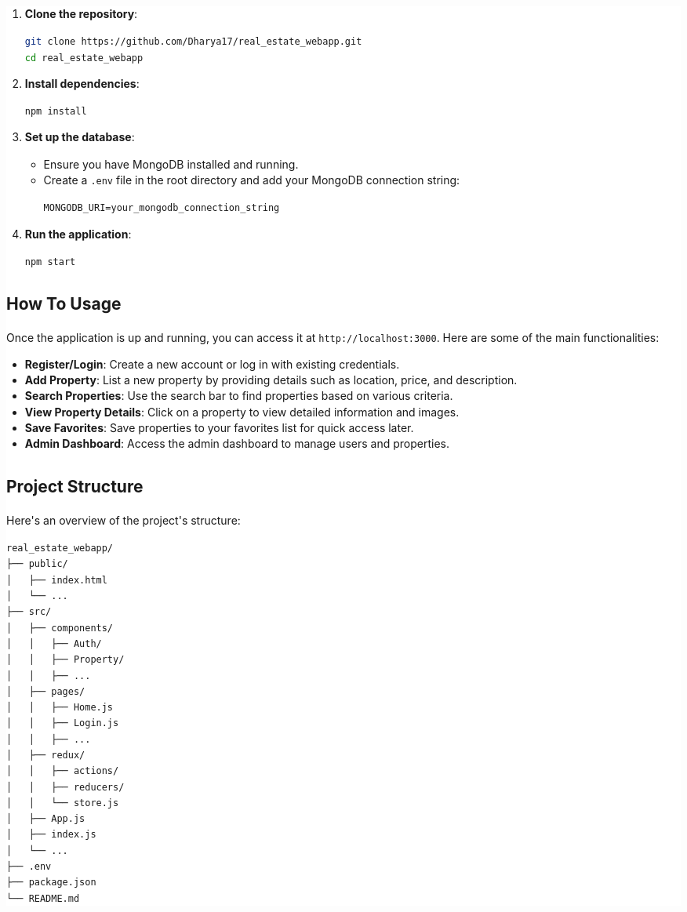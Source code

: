 1. **Clone the repository**:
    ```bash
    git clone https://github.com/Dharya17/real_estate_webapp.git
    cd real_estate_webapp
    ```

2. **Install dependencies**:
    ```bash
    npm install
    ```

3. **Set up the database**:
    - Ensure you have MongoDB installed and running.
    - Create a `.env` file in the root directory and add your MongoDB connection string:
      ```
      MONGODB_URI=your_mongodb_connection_string
      ```

4. **Run the application**:
    ```bash
    npm start
    ```

## How To Usage
Once the application is up and running, you can access it at `http://localhost:3000`. Here are some of the main functionalities:

- **Register/Login**: Create a new account or log in with existing credentials.
- **Add Property**: List a new property by providing details such as location, price, and description.
- **Search Properties**: Use the search bar to find properties based on various criteria.
- **View Property Details**: Click on a property to view detailed information and images.
- **Save Favorites**: Save properties to your favorites list for quick access later.
- **Admin Dashboard**: Access the admin dashboard to manage users and properties.

## Project Structure
Here's an overview of the project's structure:

```
real_estate_webapp/
├── public/
│   ├── index.html
│   └── ...
├── src/
│   ├── components/
│   │   ├── Auth/
│   │   ├── Property/
│   │   ├── ...
│   ├── pages/
│   │   ├── Home.js
│   │   ├── Login.js
│   │   ├── ...
│   ├── redux/
│   │   ├── actions/
│   │   ├── reducers/
│   │   └── store.js
│   ├── App.js
│   ├── index.js
│   └── ...
├── .env
├── package.json
└── README.md
```
